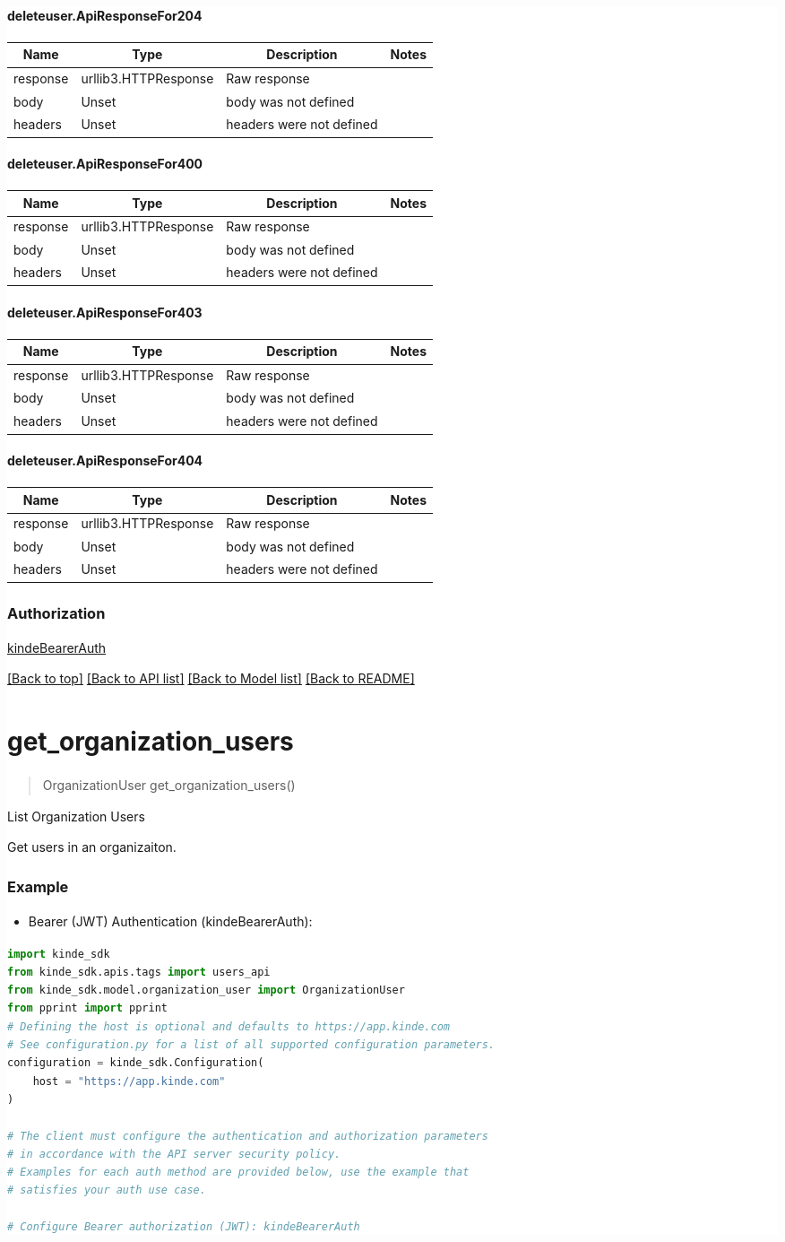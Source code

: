 #### deleteuser.ApiResponseFor204
Name | Type | Description  | Notes
------------- | ------------- | ------------- | -------------
response | urllib3.HTTPResponse | Raw response |
body | Unset | body was not defined |
headers | Unset | headers were not defined |

#### deleteuser.ApiResponseFor400
Name | Type | Description  | Notes
------------- | ------------- | ------------- | -------------
response | urllib3.HTTPResponse | Raw response |
body | Unset | body was not defined |
headers | Unset | headers were not defined |

#### deleteuser.ApiResponseFor403
Name | Type | Description  | Notes
------------- | ------------- | ------------- | -------------
response | urllib3.HTTPResponse | Raw response |
body | Unset | body was not defined |
headers | Unset | headers were not defined |

#### deleteuser.ApiResponseFor404
Name | Type | Description  | Notes
------------- | ------------- | ------------- | -------------
response | urllib3.HTTPResponse | Raw response |
body | Unset | body was not defined |
headers | Unset | headers were not defined |

### Authorization

[kindeBearerAuth](../../../README.md#kindeBearerAuth)

[[Back to top]](#__pageTop) [[Back to API list]](../../../README.md#documentation-for-api-endpoints) [[Back to Model list]](../../../README.md#documentation-for-models) [[Back to README]](../../../README.md)

# **get_organization_users**
<a name="get_organization_users"></a>
> OrganizationUser get_organization_users()

List Organization Users

Get users in an organizaiton.

### Example

* Bearer (JWT) Authentication (kindeBearerAuth):
```python
import kinde_sdk
from kinde_sdk.apis.tags import users_api
from kinde_sdk.model.organization_user import OrganizationUser
from pprint import pprint
# Defining the host is optional and defaults to https://app.kinde.com
# See configuration.py for a list of all supported configuration parameters.
configuration = kinde_sdk.Configuration(
    host = "https://app.kinde.com"
)

# The client must configure the authentication and authorization parameters
# in accordance with the API server security policy.
# Examples for each auth method are provided below, use the example that
# satisfies your auth use case.

# Configure Bearer authorization (JWT): kindeBearerAuth
```